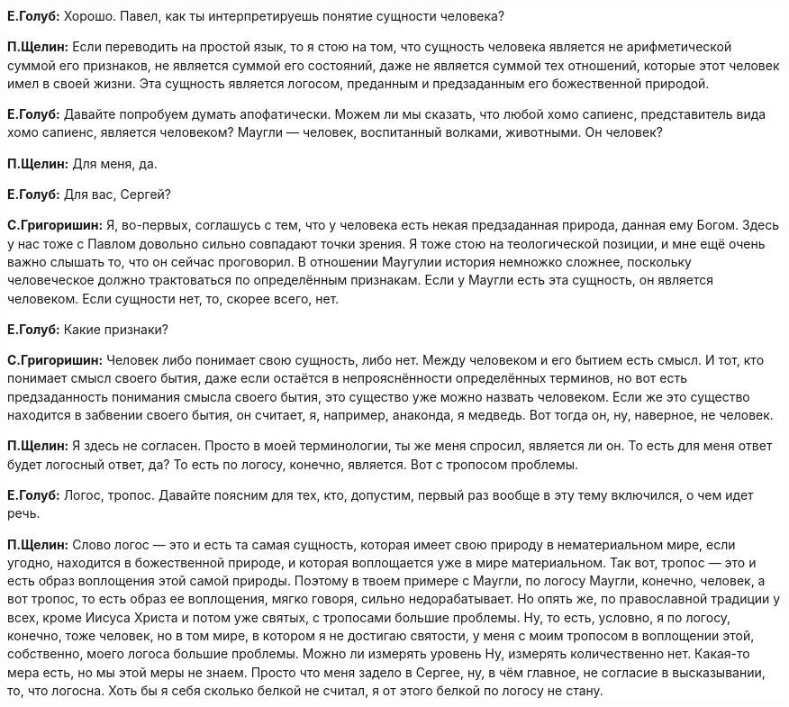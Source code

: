 **Е.Голуб:**
Хорошо.
Павел, как ты интерпретируешь понятие сущности человека?

**П.Щелин:**
Если переводить на простой язык, то я стою на том, что сущность человека является не арифметической суммой его признаков, не является суммой его состояний, даже не является суммой тех отношений, которые этот человек имел в своей жизни.
Эта сущность является логосом, преданным и предзаданным его божественной природой.

**Е.Голуб:**
Давайте попробуем думать апофатически.
Можем ли мы сказать, что любой хомо сапиенс, представитель вида хомо сапиенс, является человеком?
Маугли — человек, воспитанный волками, животными.
Он человек?

**П.Щелин:**
Для меня, да.

**Е.Голуб:**
Для вас, Сергей?

**С.Григоришин:**
Я, во-первых, соглашусь с тем, что у человека есть некая предзаданная природа, данная ему Богом.
Здесь у нас тоже с Павлом довольно сильно совпадают точки зрения.
Я тоже стою на теологической позиции, и мне ещё очень важно слышать то, что он сейчас проговорил.
В отношении Маугулии история немножко сложнее, поскольку человеческое должно трактоваться по определённым признакам.
Если у Маугли есть эта сущность, он является человеком.
Если сущности нет, то, скорее всего, нет.

**Е.Голуб:**
Какие признаки?

**С.Григоришин:**
Человек либо понимает свою сущность, либо нет.
Между человеком и его бытием есть смысл.
И тот, кто понимает смысл своего бытия, даже если остаётся в непрояснённости определённых терминов, но вот есть предзаданность понимания смысла своего бытия, это существо уже можно назвать человеком.
Если же это существо находится в забвении своего бытия, он считает, я, например, анаконда, я медведь.
Вот тогда он, ну, наверное, не человек.

**П.Щелин:**
Я здесь не согласен.
Просто в моей терминологии, ты же меня спросил, является ли он.
То есть для меня ответ будет логосный ответ, да?
То есть по логосу, конечно, является.
Вот с тропосом проблемы.

**Е.Голуб:**
Логос, тропос.
Давайте поясним для тех, кто, допустим, первый раз вообще в эту тему включился, о чем идет речь.

**П.Щелин:**
Слово логос — это и есть та самая сущность, которая имеет свою природу в нематериальном мире, если угодно, находится в божественной природе, и которая воплощается уже в мире материальном.
Так вот, тропос — это и есть образ воплощения этой самой природы.
Поэтому в твоем примере с Маугли, по логосу Маугли, конечно, человек, а вот тропос, то есть образ ее воплощения, мягко говоря, сильно недорабатывает.
Но опять же, по православной традиции у всех, кроме Иисуса Христа и потом уже святых, с тропосами большие проблемы.
Ну, то есть, условно, я по логосу, конечно, тоже человек, но в том мире, в котором я не достигаю святости, у меня с моим тропосом в воплощении этой, собственно, моего логоса большие проблемы.
Можно ли измерять уровень Ну, измерять количественно нет.
Какая-то мера есть, но мы этой меры не знаем.
Просто что меня задело в Сергее, ну, в чём главное, не согласие в высказывании, то, что логосна.
Хоть бы я себя сколько белкой не считал, я от этого белкой по логосу не стану.